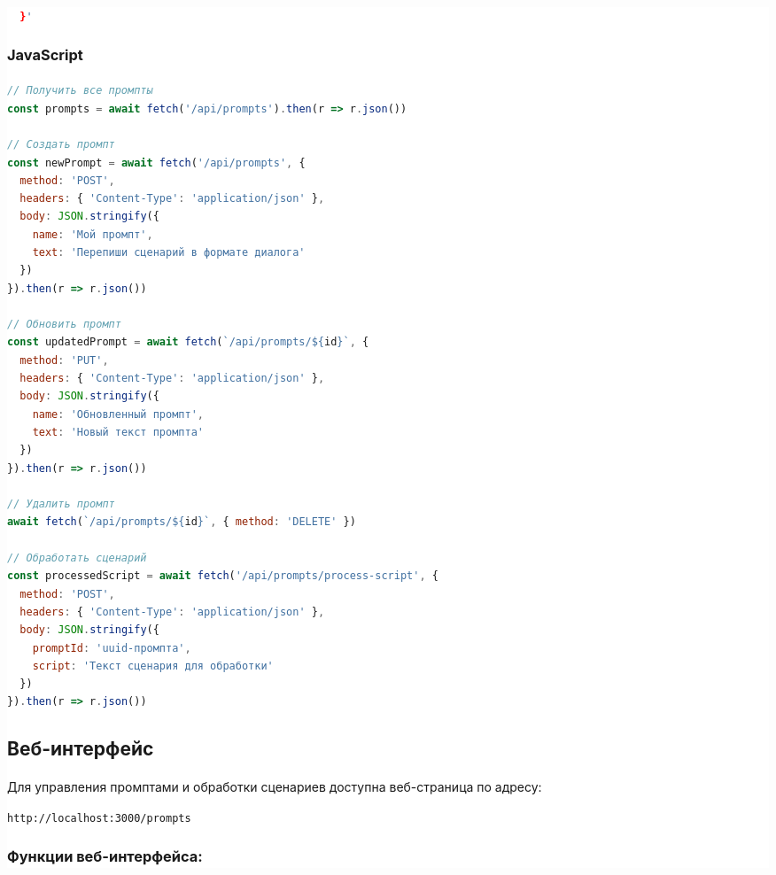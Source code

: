 ```bash
  }'
```

### JavaScript

```javascript
// Получить все промпты
const prompts = await fetch('/api/prompts').then(r => r.json())

// Создать промпт
const newPrompt = await fetch('/api/prompts', {
  method: 'POST',
  headers: { 'Content-Type': 'application/json' },
  body: JSON.stringify({
    name: 'Мой промпт',
    text: 'Перепиши сценарий в формате диалога'
  })
}).then(r => r.json())

// Обновить промпт
const updatedPrompt = await fetch(`/api/prompts/${id}`, {
  method: 'PUT',
  headers: { 'Content-Type': 'application/json' },
  body: JSON.stringify({
    name: 'Обновленный промпт',
    text: 'Новый текст промпта'
  })
}).then(r => r.json())

// Удалить промпт
await fetch(`/api/prompts/${id}`, { method: 'DELETE' })

// Обработать сценарий
const processedScript = await fetch('/api/prompts/process-script', {
  method: 'POST',
  headers: { 'Content-Type': 'application/json' },
  body: JSON.stringify({
    promptId: 'uuid-промпта',
    script: 'Текст сценария для обработки'
  })
}).then(r => r.json())
```

## Веб-интерфейс

Для управления промптами и обработки сценариев доступна веб-страница по адресу:
```
http://localhost:3000/prompts
```

### Функции веб-интерфейса:

